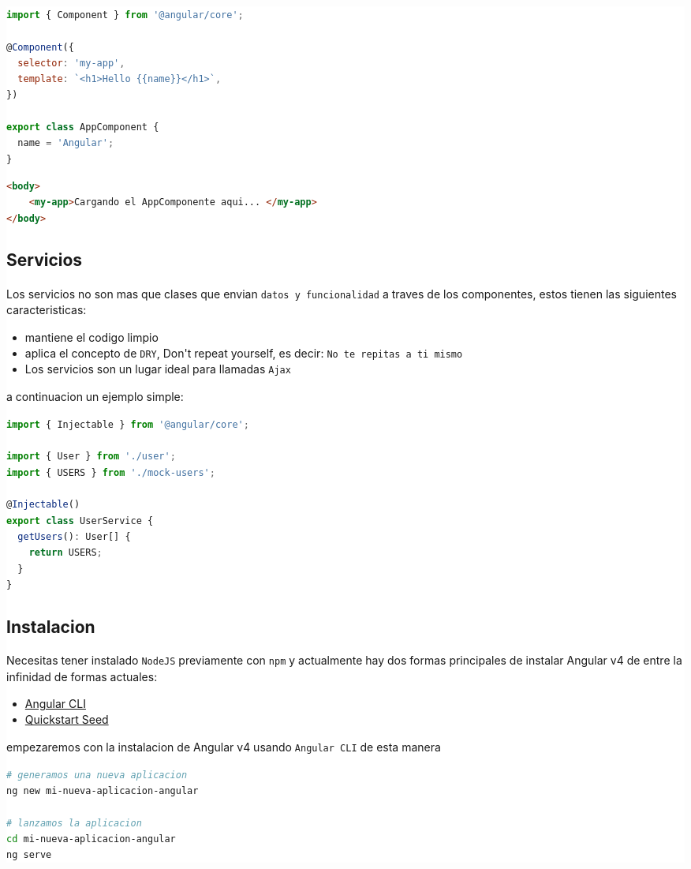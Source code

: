 ```javascript
import { Component } from '@angular/core';

@Component({
  selector: 'my-app',
  template: `<h1>Hello {{name}}</h1>`,
})

export class AppComponent {
  name = 'Angular';
}
```

```html
<body>
    <my-app>Cargando el AppComponente aqui... </my-app>
</body>
```

## Servicios

Los servicios no son mas que clases que envian `datos y funcionalidad` a traves de los componentes, estos tienen las siguientes caracteristicas:

- mantiene el codigo limpio
- aplica el concepto de `DRY`, Don't repeat yourself, es decir: `No te repitas a ti mismo`
- Los servicios son un lugar ideal para llamadas `Ajax`

a continuacion un ejemplo simple:

```javascript
import { Injectable } from '@angular/core';

import { User } from './user';
import { USERS } from './mock-users';

@Injectable()
export class UserService {
  getUsers(): User[] {
    return USERS;
  }
}
```

## Instalacion

 Necesitas tener instalado `NodeJS` previamente con `npm` y actualmente hay dos formas principales de instalar Angular v4 de entre la infinidad de formas actuales:

- [Angular CLI](https://cli.angular.io/)
- [Quickstart Seed](https://github.com/angular/quickstart)

empezaremos con la instalacion de Angular v4 usando `Angular CLI` de esta manera

```bash
# generamos una nueva aplicacion
ng new mi-nueva-aplicacion-angular

# lanzamos la aplicacion
cd mi-nueva-aplicacion-angular
ng serve
```
